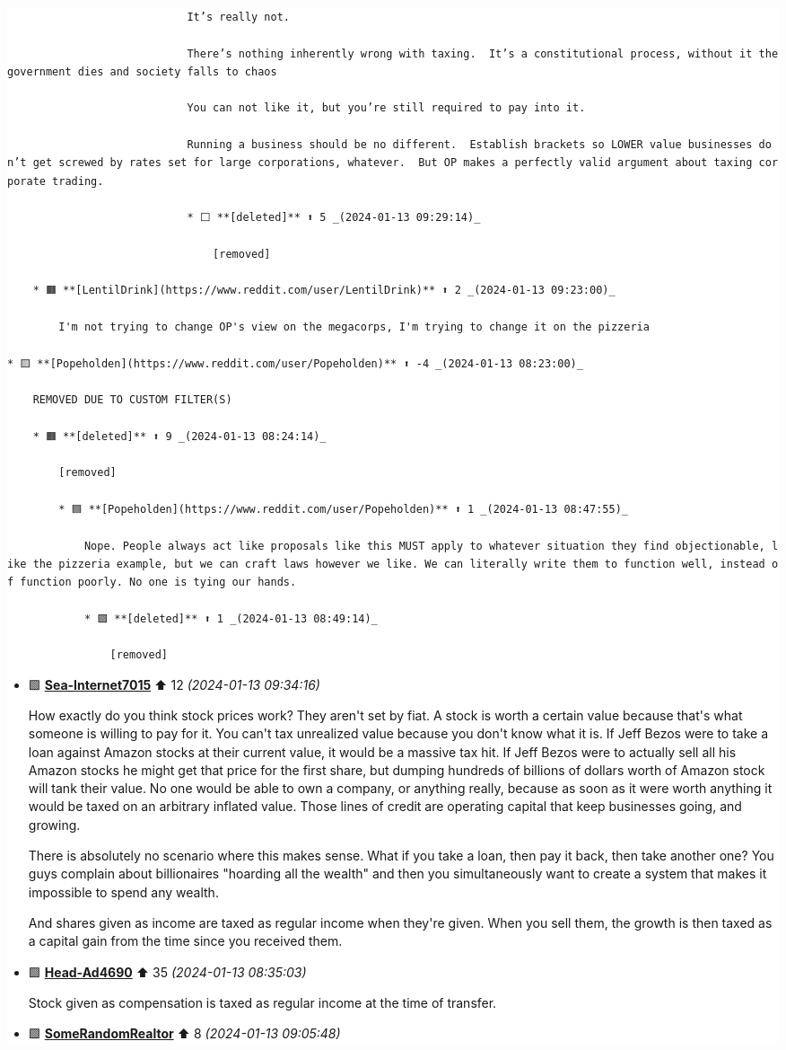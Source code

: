 								It’s really not.
								
								There’s nothing inherently wrong with taxing.  It’s a constitutional process, without it the government dies and society falls to chaos
								
								You can not like it, but you’re still required to pay into it.
								
								Running a business should be no different.  Establish brackets so LOWER value businesses don’t get screwed by rates set for large corporations, whatever.  But OP makes a perfectly valid argument about taxing corporate trading.

								* ⬜️ **[deleted]** ⬆️ 5 _(2024-01-13 09:29:14)_

									[removed]

		* 🟧 **[LentilDrink](https://www.reddit.com/user/LentilDrink)** ⬆️ 2 _(2024-01-13 09:23:00)_

			I'm not trying to change OP's view on the megacorps, I'm trying to change it on the pizzeria

	* 🟨 **[Popeholden](https://www.reddit.com/user/Popeholden)** ⬆️ -4 _(2024-01-13 08:23:00)_

		REMOVED DUE TO CUSTOM FILTER(S)

		* 🟧 **[deleted]** ⬆️ 9 _(2024-01-13 08:24:14)_

			[removed]

			* 🟦 **[Popeholden](https://www.reddit.com/user/Popeholden)** ⬆️ 1 _(2024-01-13 08:47:55)_

				Nope. People always act like proposals like this MUST apply to whatever situation they find objectionable, like the pizzeria example, but we can craft laws however we like. We can literally write them to function well, instead of function poorly. No one is tying our hands.

				* 🟪 **[deleted]** ⬆️ 1 _(2024-01-13 08:49:14)_

					[removed]

* 🟩 **[Sea-Internet7015](https://www.reddit.com/user/Sea-Internet7015)** ⬆️ 12 _(2024-01-13 09:34:16)_

	How exactly do you think stock prices work? They aren't set by fiat. A stock is worth a certain value because that's what someone is willing to pay for it. You can't tax unrealized value because you don't know what it is. If Jeff Bezos were to take a loan against Amazon stocks at their current value, it would be a massive tax hit. If Jeff Bezos were to actually sell all his Amazon stocks he might get that price for the first share, but dumping hundreds of billions of dollars worth of Amazon stock will tank their value. No one would be able to own a company, or anything really, because as soon as it were worth anything it would be taxed on an arbitrary inflated value. Those lines of credit are operating capital that keep businesses going, and growing. 

	There is absolutely no scenario where this makes sense. What if you take a loan, then pay it back, then take another one? You guys complain about billionaires "hoarding all the wealth" and then you simultaneously want to create a system that makes it impossible to spend any wealth. 

	And shares given as income are taxed as regular income when they're given. When you sell them, the growth is then taxed as a capital gain from the time since you received them.

* 🟩 **[Head-Ad4690](https://www.reddit.com/user/Head-Ad4690)** ⬆️ 35 _(2024-01-13 08:35:03)_

	Stock given as compensation is taxed as regular income at the time of transfer.

* 🟩 **[SomeRandomRealtor](https://www.reddit.com/user/SomeRandomRealtor)** ⬆️ 8 _(2024-01-13 09:05:48)_
